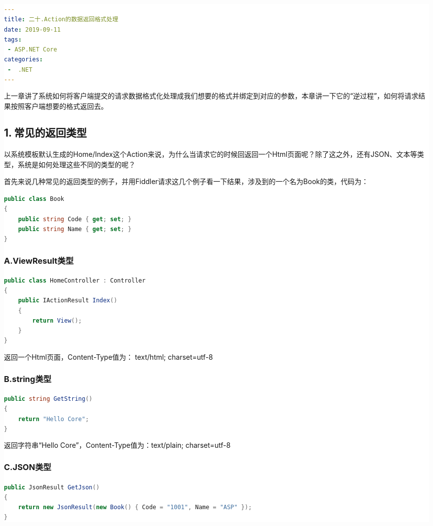 ```yaml
---
title: 二十.Action的数据返回格式处理
date: 2019-09-11
tags:
 - ASP.NET Core
categories:
 -  .NET
---
```


上一章讲了系统如何将客户端提交的请求数据格式化处理成我们想要的格式并绑定到对应的参数，本章讲一下它的“逆过程”，如何将请求结果按照客户端想要的格式返回去。

## 1. 常见的返回类型

以系统模板默认生成的Home/Index这个Action来说，为什么当请求它的时候回返回一个Html页面呢？除了这之外，还有JSON、文本等类型，系统是如何处理这些不同的类型的呢？

首先来说几种常见的返回类型的例子，并用Fiddler请求这几个例子看一下结果，涉及到的一个名为Book的类，代码为：

```csharp
public class Book
{
    public string Code { get; set; }
    public string Name { get; set; }
}
```

### A.ViewResult类型

```csharp
public class HomeController : Controller
{
    public IActionResult Index()
    {
        return View();
    }
}
```

返回一个Html页面，Content-Type值为： text/html; charset=utf-8

### B.string类型

```csharp
public string GetString()
{
    return "Hello Core";
}
```

返回字符串“Hello Core”，Content-Type值为：text/plain; charset=utf-8

### C.JSON类型

```csharp
public JsonResult GetJson()
{
    return new JsonResult(new Book() { Code = "1001", Name = "ASP" });
}
```
